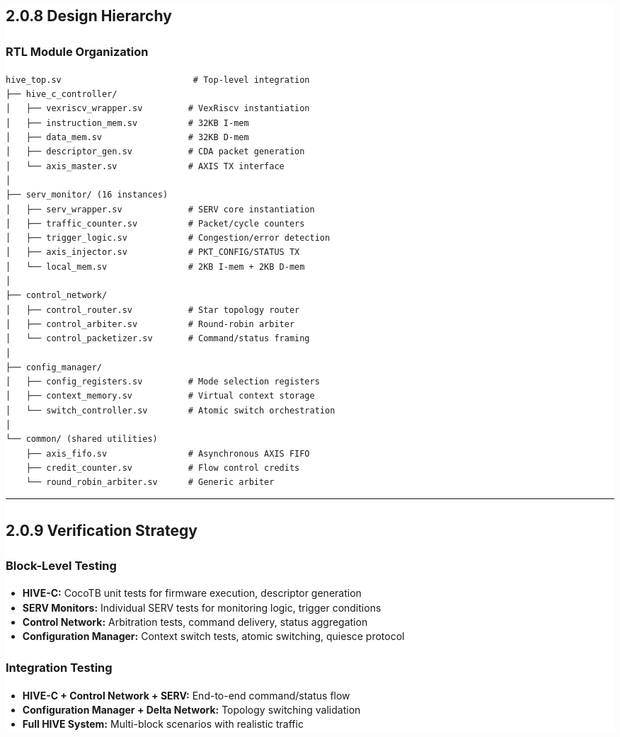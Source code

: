 
## 2.0.8 Design Hierarchy

### RTL Module Organization

```
hive_top.sv                          # Top-level integration
├── hive_c_controller/
│   ├── vexriscv_wrapper.sv         # VexRiscv instantiation
│   ├── instruction_mem.sv          # 32KB I-mem
│   ├── data_mem.sv                 # 32KB D-mem
│   ├── descriptor_gen.sv           # CDA packet generation
│   └── axis_master.sv              # AXIS TX interface
│
├── serv_monitor/ (16 instances)
│   ├── serv_wrapper.sv             # SERV core instantiation
│   ├── traffic_counter.sv          # Packet/cycle counters
│   ├── trigger_logic.sv            # Congestion/error detection
│   ├── axis_injector.sv            # PKT_CONFIG/STATUS TX
│   └── local_mem.sv                # 2KB I-mem + 2KB D-mem
│
├── control_network/
│   ├── control_router.sv           # Star topology router
│   ├── control_arbiter.sv          # Round-robin arbiter
│   └── control_packetizer.sv       # Command/status framing
│
├── config_manager/
│   ├── config_registers.sv         # Mode selection registers
│   ├── context_memory.sv           # Virtual context storage
│   └── switch_controller.sv        # Atomic switch orchestration
│
└── common/ (shared utilities)
    ├── axis_fifo.sv                # Asynchronous AXIS FIFO
    ├── credit_counter.sv           # Flow control credits
    └── round_robin_arbiter.sv      # Generic arbiter
```

---

## 2.0.9 Verification Strategy

### Block-Level Testing
- **HIVE-C:** CocoTB unit tests for firmware execution, descriptor generation
- **SERV Monitors:** Individual SERV tests for monitoring logic, trigger conditions
- **Control Network:** Arbitration tests, command delivery, status aggregation
- **Configuration Manager:** Context switch tests, atomic switching, quiesce protocol

### Integration Testing
- **HIVE-C + Control Network + SERV:** End-to-end command/status flow
- **Configuration Manager + Delta Network:** Topology switching validation
- **Full HIVE System:** Multi-block scenarios with realistic traffic
